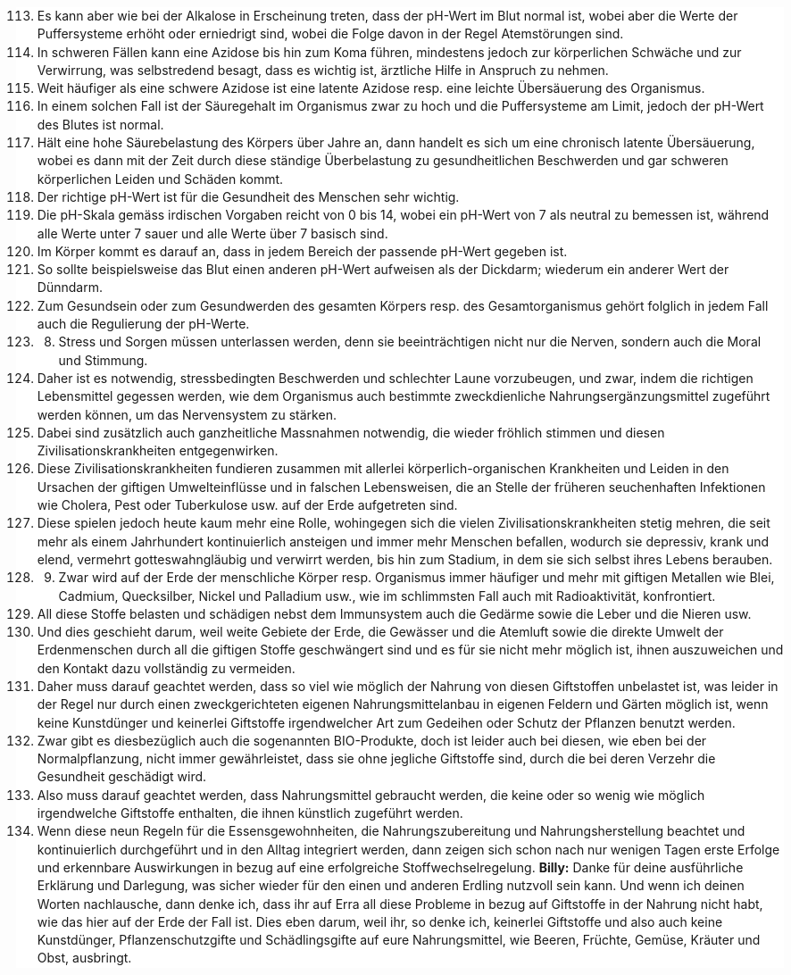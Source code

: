 113. Es kann aber wie bei der Alkalose in Erscheinung treten, dass der pH-Wert im Blut normal ist, wobei aber die Werte der Puffersysteme erhöht oder erniedrigt sind, wobei die Folge davon in der Regel Atemstörungen sind.
114. In schweren Fällen kann eine Azidose bis hin zum Koma führen, mindestens jedoch zur körperlichen Schwäche und zur Verwirrung, was selbstredend besagt, dass es wichtig ist, ärztliche Hilfe in Anspruch zu nehmen.
115. Weit häufiger als eine schwere Azidose ist eine latente Azidose resp. eine leichte Übersäuerung des Organismus.
116. In einem solchen Fall ist der Säuregehalt im Organismus zwar zu hoch und die Puffersysteme am Limit, jedoch der pH-Wert des Blutes ist normal.
117. Hält eine hohe Säurebelastung des Körpers über Jahre an, dann handelt es sich um eine chronisch latente Übersäuerung, wobei es dann mit der Zeit durch diese ständige Überbelastung zu gesundheitlichen Beschwerden und gar schweren körperlichen Leiden und Schäden kommt.
118. Der richtige pH-Wert ist für die Gesundheit des Menschen sehr wichtig.
119. Die pH-Skala gemäss irdischen Vorgaben reicht von 0 bis 14, wobei ein pH-Wert von 7 als neutral zu bemessen ist, während alle Werte unter 7 sauer und alle Werte über 7 basisch sind.
120. Im Körper kommt es darauf an, dass in jedem Bereich der passende pH-Wert gegeben ist.
121. So sollte beispielsweise das Blut einen anderen pH-Wert aufweisen als der Dickdarm; wiederum ein anderer Wert der Dünndarm.
122. Zum Gesundsein oder zum Gesundwerden des gesamten Körpers resp. des Gesamtorganismus gehört folglich in jedem Fall auch die Regulierung der pH-Werte.
123. 8) Stress und Sorgen müssen unterlassen werden, denn sie beeinträchtigen nicht nur die Nerven, sondern auch die Moral und Stimmung.
124. Daher ist es notwendig, stressbedingten Beschwerden und schlechter Laune vorzubeugen, und zwar, indem die richtigen Lebensmittel gegessen werden, wie dem Organismus auch bestimmte zweckdienliche Nahrungsergänzungsmittel zugeführt werden können, um das Nervensystem zu stärken.
125. Dabei sind zusätzlich auch ganzheitliche Massnahmen notwendig, die wieder fröhlich stimmen und diesen Zivilisationskrankheiten entgegenwirken.
126. Diese Zivilisationskrankheiten fundieren zusammen mit allerlei körperlich-organischen Krankheiten und Leiden in den Ursachen der giftigen Umwelteinflüsse und in falschen Lebensweisen, die an Stelle der früheren seuchenhaften Infektionen wie Cholera, Pest oder Tuberkulose usw. auf der Erde aufgetreten sind.
127. Diese spielen jedoch heute kaum mehr eine Rolle, wohingegen sich die vielen Zivilisationskrankheiten stetig mehren, die seit mehr als einem Jahrhundert kontinuierlich ansteigen und immer mehr Menschen befallen, wodurch sie depressiv, krank und elend, vermehrt gotteswahngläubig und verwirrt werden, bis hin zum Stadium, in dem sie sich selbst ihres Lebens berauben.
128. 9) Zwar wird auf der Erde der menschliche Körper resp. Organismus immer häufiger und mehr mit giftigen Metallen wie Blei, Cadmium, Quecksilber, Nickel und Palladium usw., wie im schlimmsten Fall auch mit Radioaktivität, konfrontiert.
129. All diese Stoffe belasten und schädigen nebst dem Immunsystem auch die Gedärme sowie die Leber und die Nieren usw.
130. Und dies geschieht darum, weil weite Gebiete der Erde, die Gewässer und die Atemluft sowie die direkte Umwelt der Erdenmenschen durch all die giftigen Stoffe geschwängert sind und es für sie nicht mehr möglich ist, ihnen auszuweichen und den Kontakt dazu vollständig zu vermeiden.
131. Daher muss darauf geachtet werden, dass so viel wie möglich der Nahrung von diesen Giftstoffen unbelastet ist, was leider in der Regel nur durch einen zweckgerichteten eigenen Nahrungsmittelanbau in eigenen Feldern und Gärten möglich ist, wenn keine Kunstdünger und keinerlei Giftstoffe irgendwelcher Art zum Gedeihen oder Schutz der Pflanzen benutzt werden.
132. Zwar gibt es diesbezüglich auch die sogenannten BIO-Produkte, doch ist leider auch bei diesen, wie eben bei der Normalpflanzung, nicht immer gewährleistet, dass sie ohne jegliche Giftstoffe sind, durch die bei deren Verzehr die Gesundheit geschädigt wird.
133. Also muss darauf geachtet werden, dass Nahrungsmittel gebraucht werden, die keine oder so wenig wie möglich irgendwelche Giftstoffe enthalten, die ihnen künstlich zugeführt werden.
134. Wenn diese neun Regeln für die Essensgewohnheiten, die Nahrungszubereitung und Nahrungsherstellung beachtet und kontinuierlich durchgeführt und in den Alltag integriert werden, dann zeigen sich schon nach nur wenigen Tagen erste Erfolge und erkennbare Auswirkungen in bezug auf eine erfolgreiche Stoffwechselregelung.
**Billy:**
Danke für deine ausführliche Erklärung und Darlegung, was sicher wieder für den einen und anderen Erdling nutzvoll sein kann. Und wenn ich deinen Worten nachlausche, dann denke ich, dass ihr auf Erra all diese Probleme in bezug auf Giftstoffe in der Nahrung nicht habt, wie das hier auf der Erde der Fall ist. Dies eben darum, weil ihr, so denke ich, keinerlei Giftstoffe und also auch keine Kunstdünger, Pflanzenschutzgifte und Schädlingsgifte auf eure Nahrungsmittel, wie Beeren, Früchte, Gemüse, Kräuter und Obst, ausbringt.